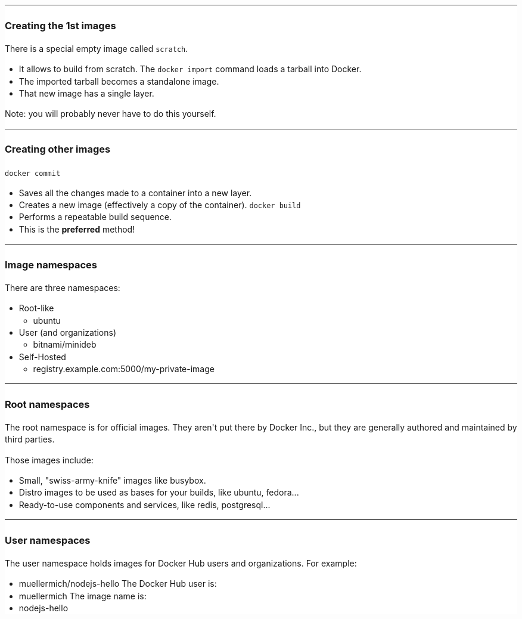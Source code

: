 ----

### Creating the 1st images

There is a special empty image called `scratch`.
* It allows to build from scratch.
The `docker import` command loads a tarball into Docker.
* The imported tarball becomes a standalone image.
* That new image has a single layer.

Note: you will probably never have to do this yourself.

----

### Creating other images

`docker commit`
* Saves all the changes made to a container into a new layer.
* Creates a new image (effectively a copy of the container).
`docker build`
* Performs a repeatable build sequence.
* This is the **preferred** method!

----

### Image namespaces
There are three namespaces:
* Root-like
    * ubuntu
* User (and organizations)
    * bitnami/minideb
* Self-Hosted
    * registry.example.com:5000/my-private-image

----

### Root namespaces
The root namespace is for official images. They aren't put there by Docker Inc., but they are generally authored and maintained by third parties.

Those images include:
* Small, "swiss-army-knife" images like busybox.
* Distro images to be used as bases for your builds, like ubuntu, fedora...
* Ready-to-use components and services, like redis, postgresql...

----

### User namespaces
The user namespace holds images for Docker Hub users and organizations.
For example:
* muellermich/nodejs-hello
The Docker Hub user is:
* muellermich
The image name is:
* nodejs-hello
